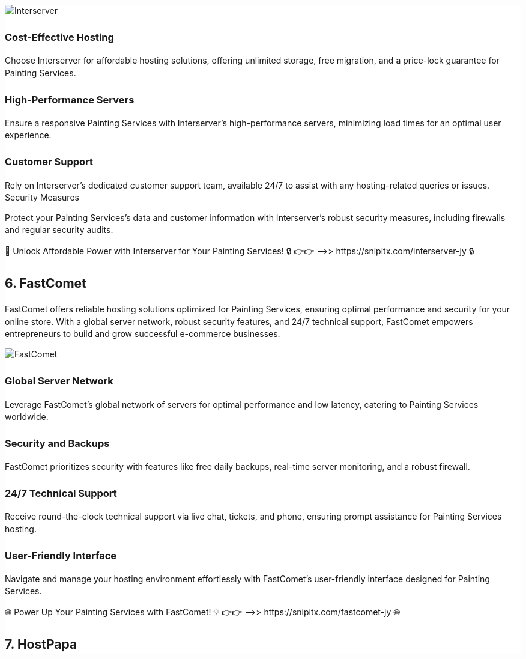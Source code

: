 ![Interserver](https://i.imgur.com/OM5dOEW.jpeg "Interserver Hosting")

### Cost-Effective Hosting
Choose Interserver for affordable hosting solutions, offering unlimited storage, free migration, and a price-lock guarantee for Painting Services.

### High-Performance Servers
Ensure a responsive Painting Services with Interserver’s high-performance servers, minimizing load times for an optimal user experience.

### Customer Support
Rely on Interserver’s dedicated customer support team, available 24/7 to assist with any hosting-related queries or issues.
Security Measures

Protect your Painting Services’s data and customer information with Interserver’s robust security measures, including firewalls and regular security audits.

💸 Unlock Affordable Power with Interserver for Your Painting Services! 🔒
👉👉 -->> https://snipitx.com/interserver-jy 🔒

## 6. FastComet

FastComet offers reliable hosting solutions optimized for Painting Services, ensuring optimal performance and security for your online store. With a global server network, robust security features, and 24/7 technical support, FastComet empowers entrepreneurs to build and grow successful e-commerce businesses.

![FastComet](https://i.imgur.com/7qgXuWp.png "FastComet Hosting")

### Global Server Network
Leverage FastComet’s global network of servers for optimal performance and low latency, catering to Painting Services worldwide.

### Security and Backups
FastComet prioritizes security with features like free daily backups, real-time server monitoring, and a robust firewall.

### 24/7 Technical Support
Receive round-the-clock technical support via live chat, tickets, and phone, ensuring prompt assistance for Painting Services hosting.

### User-Friendly Interface
Navigate and manage your hosting environment effortlessly with FastComet’s user-friendly interface designed for Painting Services.

🌐 Power Up Your Painting Services with FastComet! 💡
👉👉 -->> https://snipitx.com/fastcomet-jy 🌐

## 7. HostPapa
